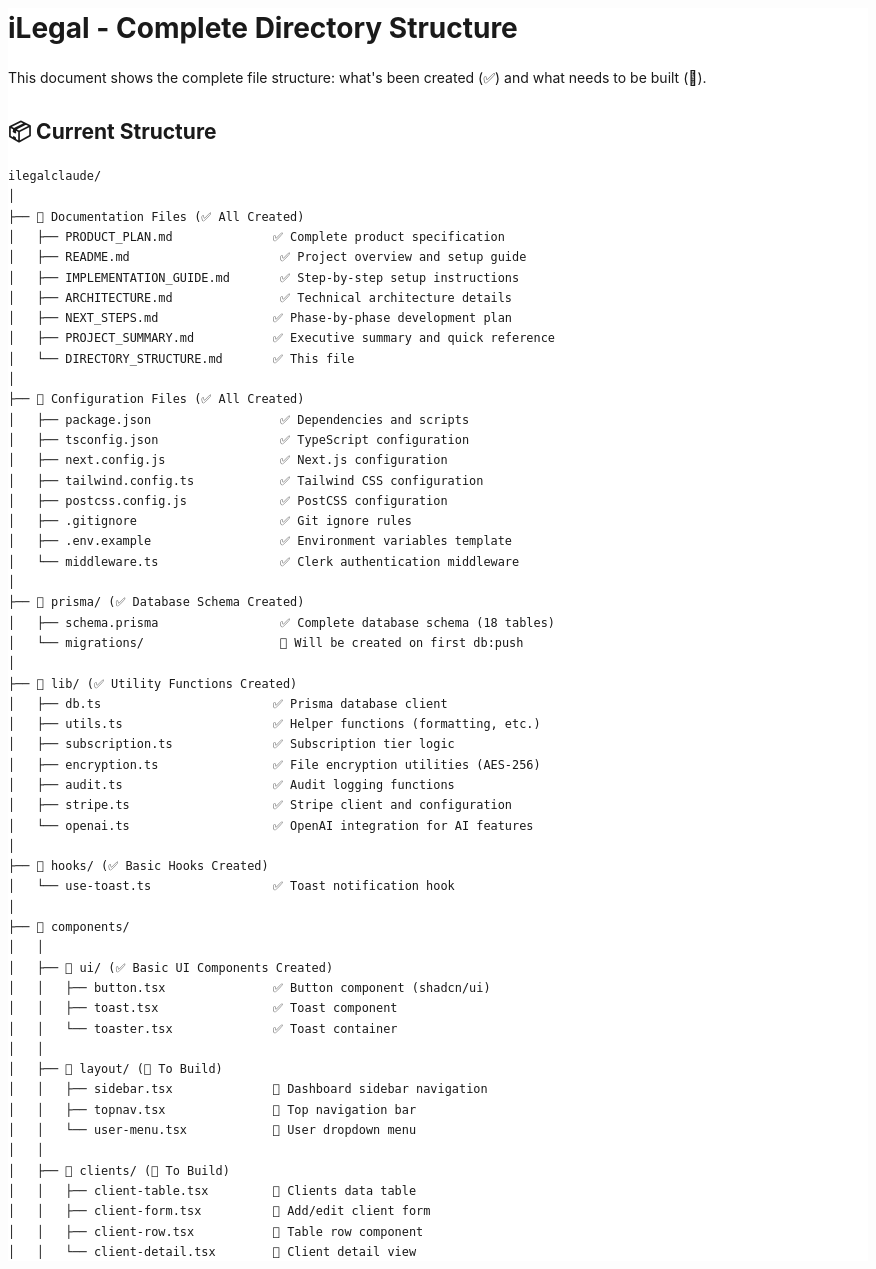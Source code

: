 # iLegal - Complete Directory Structure

This document shows the complete file structure: what's been created (✅) and what needs to be built (📝).

## 📦 Current Structure

```
ilegalclaude/
│
├── 📄 Documentation Files (✅ All Created)
│   ├── PRODUCT_PLAN.md              ✅ Complete product specification
│   ├── README.md                     ✅ Project overview and setup guide
│   ├── IMPLEMENTATION_GUIDE.md       ✅ Step-by-step setup instructions
│   ├── ARCHITECTURE.md               ✅ Technical architecture details
│   ├── NEXT_STEPS.md                ✅ Phase-by-phase development plan
│   ├── PROJECT_SUMMARY.md           ✅ Executive summary and quick reference
│   └── DIRECTORY_STRUCTURE.md       ✅ This file
│
├── 📄 Configuration Files (✅ All Created)
│   ├── package.json                  ✅ Dependencies and scripts
│   ├── tsconfig.json                 ✅ TypeScript configuration
│   ├── next.config.js                ✅ Next.js configuration
│   ├── tailwind.config.ts            ✅ Tailwind CSS configuration
│   ├── postcss.config.js             ✅ PostCSS configuration
│   ├── .gitignore                    ✅ Git ignore rules
│   ├── .env.example                  ✅ Environment variables template
│   └── middleware.ts                 ✅ Clerk authentication middleware
│
├── 📂 prisma/ (✅ Database Schema Created)
│   ├── schema.prisma                 ✅ Complete database schema (18 tables)
│   └── migrations/                   📝 Will be created on first db:push
│
├── 📂 lib/ (✅ Utility Functions Created)
│   ├── db.ts                        ✅ Prisma database client
│   ├── utils.ts                     ✅ Helper functions (formatting, etc.)
│   ├── subscription.ts              ✅ Subscription tier logic
│   ├── encryption.ts                ✅ File encryption utilities (AES-256)
│   ├── audit.ts                     ✅ Audit logging functions
│   ├── stripe.ts                    ✅ Stripe client and configuration
│   └── openai.ts                    ✅ OpenAI integration for AI features
│
├── 📂 hooks/ (✅ Basic Hooks Created)
│   └── use-toast.ts                 ✅ Toast notification hook
│
├── 📂 components/
│   │
│   ├── 📂 ui/ (✅ Basic UI Components Created)
│   │   ├── button.tsx               ✅ Button component (shadcn/ui)
│   │   ├── toast.tsx                ✅ Toast component
│   │   └── toaster.tsx              ✅ Toast container
│   │
│   ├── 📂 layout/ (📝 To Build)
│   │   ├── sidebar.tsx              📝 Dashboard sidebar navigation
│   │   ├── topnav.tsx               📝 Top navigation bar
│   │   └── user-menu.tsx            📝 User dropdown menu
│   │
│   ├── 📂 clients/ (📝 To Build)
│   │   ├── client-table.tsx         📝 Clients data table
│   │   ├── client-form.tsx          📝 Add/edit client form
│   │   ├── client-row.tsx           📝 Table row component
│   │   └── client-detail.tsx        📝 Client detail view
```
